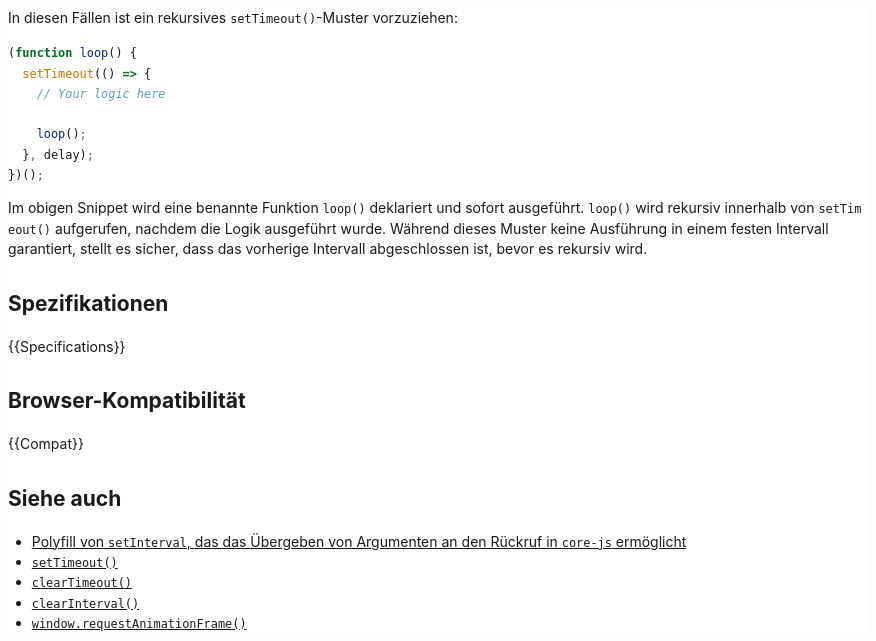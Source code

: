 In diesen Fällen ist ein rekursives `setTimeout()`-Muster vorzuziehen:

```js
(function loop() {
  setTimeout(() => {
    // Your logic here

    loop();
  }, delay);
})();
```

Im obigen Snippet wird eine benannte Funktion `loop()` deklariert und sofort ausgeführt. `loop()` wird rekursiv innerhalb von `setTimeout()` aufgerufen, nachdem die Logik ausgeführt wurde. Während dieses Muster keine Ausführung in einem festen Intervall garantiert, stellt es sicher, dass das vorherige Intervall abgeschlossen ist, bevor es rekursiv wird.

## Spezifikationen

{{Specifications}}

## Browser-Kompatibilität

{{Compat}}

## Siehe auch

- [Polyfill von `setInterval`, das das Übergeben von Argumenten an den Rückruf in `core-js` ermöglicht](https://github.com/zloirock/core-js#settimeout-and-setinterval)
- [`setTimeout()`](/de/docs/Web/API/SetTimeout)
- [`clearTimeout()`](/de/docs/Web/API/ClearTimeout)
- [`clearInterval()`](/de/docs/Web/API/ClearInterval)
- [`window.requestAnimationFrame()`](/de/docs/Web/API/Window/requestAnimationFrame)
